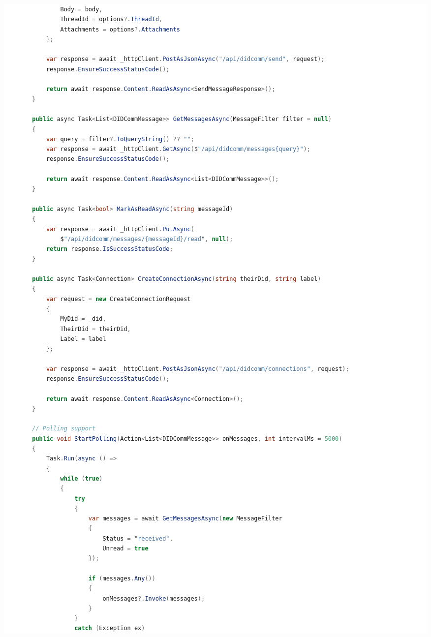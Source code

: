 ```csharp
                Body = body,
                ThreadId = options?.ThreadId,
                Attachments = options?.Attachments
            };

            var response = await _httpClient.PostAsJsonAsync("/api/didcomm/send", request);
            response.EnsureSuccessStatusCode();
            
            return await response.Content.ReadAsAsync<SendMessageResponse>();
        }

        public async Task<List<DIDCommMessage>> GetMessagesAsync(MessageFilter filter = null)
        {
            var query = filter?.ToQueryString() ?? "";
            var response = await _httpClient.GetAsync($"/api/didcomm/messages{query}");
            response.EnsureSuccessStatusCode();
            
            return await response.Content.ReadAsAsync<List<DIDCommMessage>>();
        }

        public async Task<bool> MarkAsReadAsync(string messageId)
        {
            var response = await _httpClient.PutAsync(
                $"/api/didcomm/messages/{messageId}/read", null);
            return response.IsSuccessStatusCode;
        }

        public async Task<Connection> CreateConnectionAsync(string theirDid, string label)
        {
            var request = new CreateConnectionRequest
            {
                MyDid = _did,
                TheirDid = theirDid,
                Label = label
            };

            var response = await _httpClient.PostAsJsonAsync("/api/didcomm/connections", request);
            response.EnsureSuccessStatusCode();
            
            return await response.Content.ReadAsAsync<Connection>();
        }

        // Polling support
        public void StartPolling(Action<List<DIDCommMessage>> onMessages, int intervalMs = 5000)
        {
            Task.Run(async () =>
            {
                while (true)
                {
                    try
                    {
                        var messages = await GetMessagesAsync(new MessageFilter 
                        { 
                            Status = "received",
                            Unread = true 
                        });
                        
                        if (messages.Any())
                        {
                            onMessages?.Invoke(messages);
                        }
                    }
                    catch (Exception ex)
```